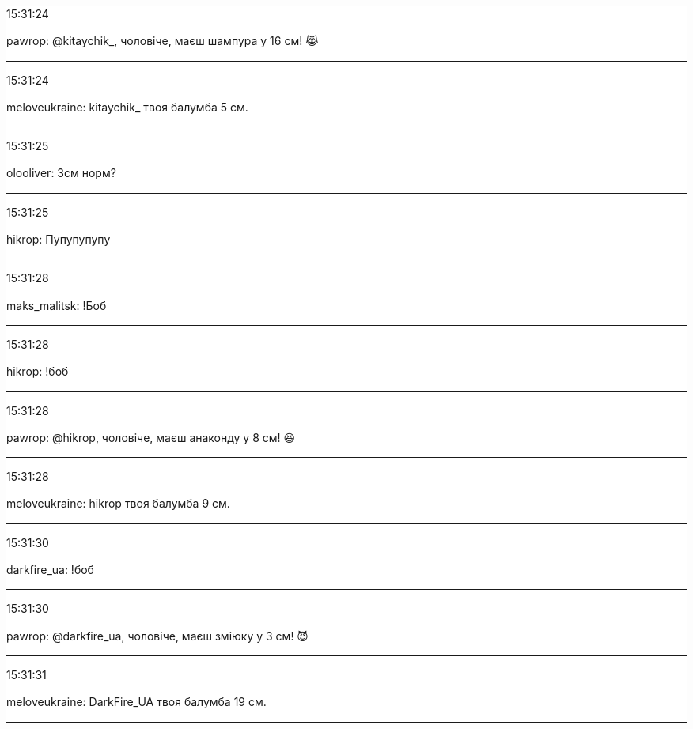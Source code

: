 15:31:24

pawrop: @kitaychik_, чоловіче, маєш шампура у 16 см! 😹

---

15:31:24

meloveukraine: kitaychik_ твоя балумба 5 см.

---

15:31:25

olooliver: 3см норм?

---

15:31:25

hikrop: Пупупупупу

---

15:31:28

maks_malitsk: !Боб

---

15:31:28

hikrop: !боб

---

15:31:28

pawrop: @hikrop, чоловіче, маєш анаконду у 8 см! 😆

---

15:31:28

meloveukraine: hikrop твоя балумба 9 см.

---

15:31:30

darkfire_ua: !боб

---

15:31:30

pawrop: @darkfire_ua, чоловіче, маєш зміюку у 3 см! 😈

---

15:31:31

meloveukraine: DarkFire_UA твоя балумба 19 см.

---